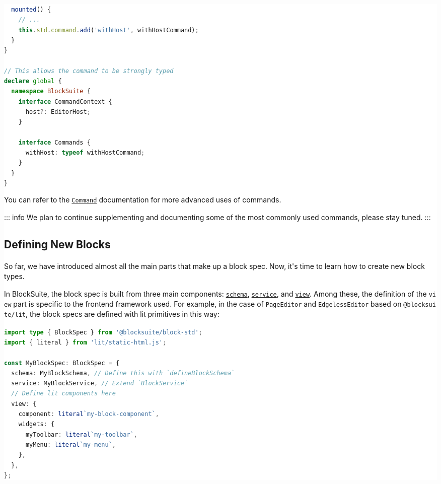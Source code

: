 ```ts
  mounted() {
    // ...
    this.std.command.add('withHost', withHostCommand);
  }
}

// This allows the command to be strongly typed
declare global {
  namespace BlockSuite {
    interface CommandContext {
      host?: EditorHost;
    }

    interface Commands {
      withHost: typeof withHostCommand;
    }
  }
}
```

You can refer to the [`Command`](./command) documentation for more advanced uses of commands.

::: info
We plan to continue supplementing and documenting some of the most commonly used commands, please stay tuned.
:::

## Defining New Blocks

So far, we have introduced almost all the main parts that make up a block spec. Now, it's time to learn how to create new block types.

In BlockSuite, the block spec is built from three main components: [`schema`](./block-schema), [`service`](./block-service), and [`view`](./block-view). Among these, the definition of the `view` part is specific to the frontend framework used. For example, in the case of `PageEditor` and `EdgelessEditor` based on `@blocksuite/lit`, the block specs are defined with lit primitives in this way:

```ts
import type { BlockSpec } from '@blocksuite/block-std';
import { literal } from 'lit/static-html.js';

const MyBlockSpec: BlockSpec = {
  schema: MyBlockSchema, // Define this with `defineBlockSchema`
  service: MyBlockService, // Extend `BlockService`
  // Define lit components here
  view: {
    component: literal`my-block-component`,
    widgets: {
      myToolbar: literal`my-toolbar`,
      myMenu: literal`my-menu`,
    },
  },
};
```
